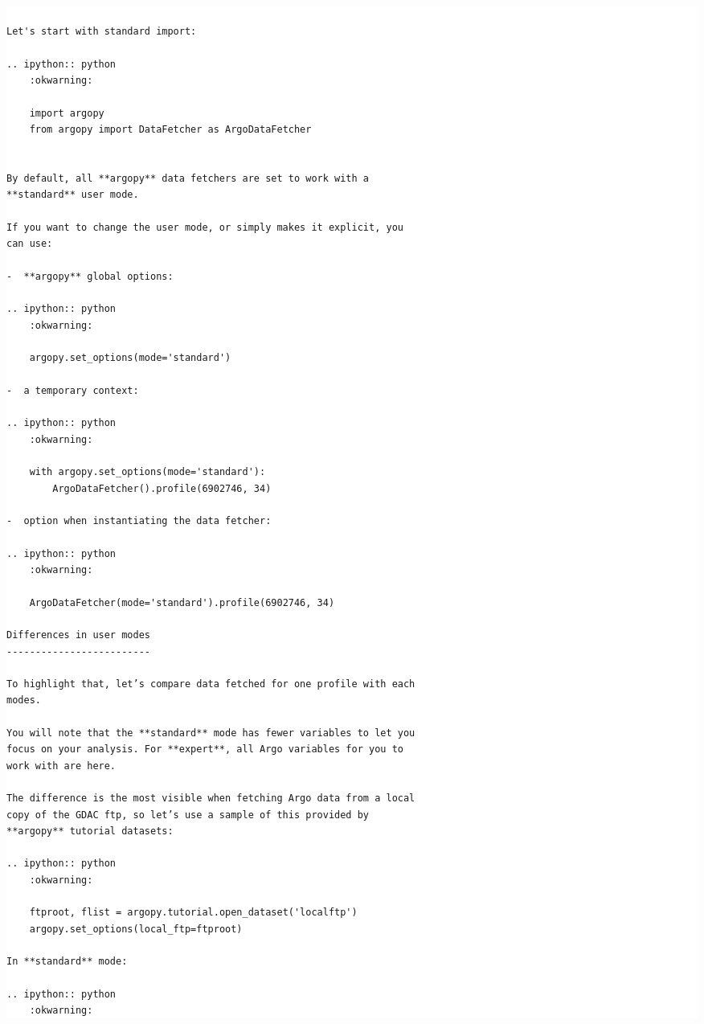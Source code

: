 ~~~~~~~~~~~~~~~~~

Let's start with standard import:

.. ipython:: python
    :okwarning:

    import argopy
    from argopy import DataFetcher as ArgoDataFetcher


By default, all **argopy** data fetchers are set to work with a
**standard** user mode.

If you want to change the user mode, or simply makes it explicit, you
can use:

-  **argopy** global options:

.. ipython:: python
    :okwarning:

    argopy.set_options(mode='standard')

-  a temporary context:

.. ipython:: python
    :okwarning:

    with argopy.set_options(mode='standard'):
        ArgoDataFetcher().profile(6902746, 34)

-  option when instantiating the data fetcher:

.. ipython:: python
    :okwarning:

    ArgoDataFetcher(mode='standard').profile(6902746, 34)

Differences in user modes
-------------------------

To highlight that, let’s compare data fetched for one profile with each
modes.

You will note that the **standard** mode has fewer variables to let you
focus on your analysis. For **expert**, all Argo variables for you to
work with are here.

The difference is the most visible when fetching Argo data from a local
copy of the GDAC ftp, so let’s use a sample of this provided by
**argopy** tutorial datasets:

.. ipython:: python
    :okwarning:

    ftproot, flist = argopy.tutorial.open_dataset('localftp')
    argopy.set_options(local_ftp=ftproot)

In **standard** mode:

.. ipython:: python
    :okwarning:

~~~~~~~~~~~~~~~~~